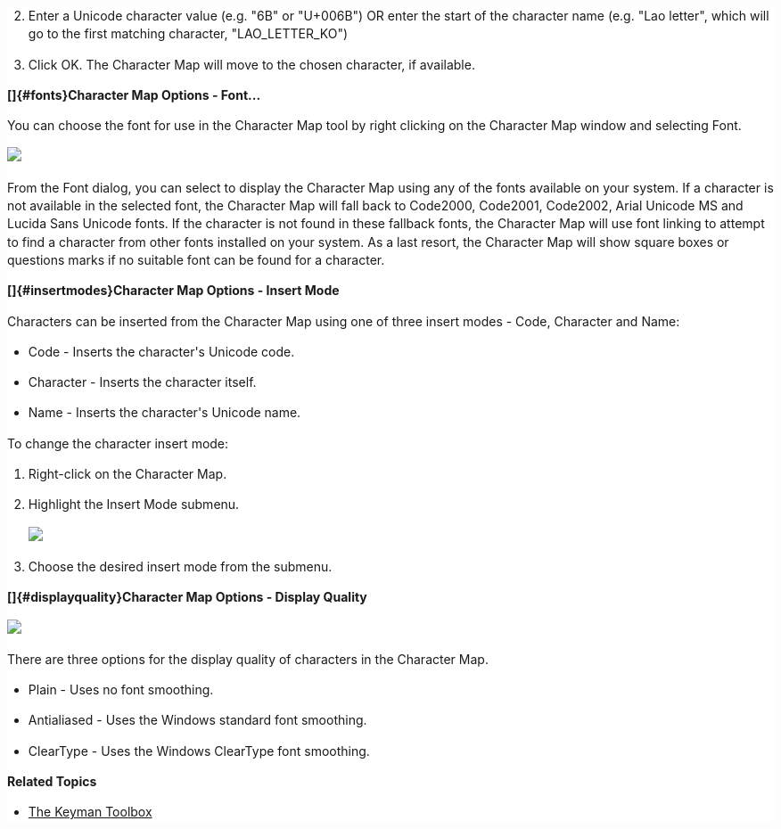 2.  Enter a Unicode character value (e.g. \"6B\" or \"U+006B\") OR enter
    the start of the character name (e.g. \"Lao letter\", which will go
    to the first matching character, \"LAO_LETTER_KO\")

3.  Click OK. The Character Map will move to the chosen character, if
    available.

**[]{#fonts}Character Map Options - Font...**

You can choose the font for use in the Character Map tool by right
clicking on the Character Map window and selecting Font.

![](desktop_images/charmap-font.png)

From the Font dialog, you can select to display the Character Map using
any of the fonts available on your system. If a character is not
available in the selected font, the Character Map will fall back to
Code2000, Code2001, Code2002, Arial Unicode MS and Lucida Sans Unicode
fonts. If the character is not found in these fallback fonts, the
Character Map will use font linking to attempt to find a character from
other fonts installed on your system. As a last resort, the Character
Map will show square boxes or questions marks if no suitable font can be
found for a character.

**[]{#insertmodes}Character Map Options - Insert Mode**

Characters can be inserted from the Character Map using one of three
insert modes - Code, Character and Name:

-   Code - Inserts the character\'s Unicode code.

-   Character - Inserts the character itself.

-   Name - Inserts the character\'s Unicode name.

To change the character insert mode:

1.  Right-click on the Character Map.

2.  Highlight the Insert Mode submenu.

    ![](desktop_images/charmap-insert.png)

3.  Choose the desired insert mode from the submenu.

**[]{#displayquality}Character Map Options - Display Quality**

![](desktop_images/charmap-quality.png)

There are three options for the display quality of characters in the
Character Map.

-   Plain - Uses no font smoothing.

-   Antialiased - Uses the Windows standard font smoothing.

-   ClearType - Uses the Windows ClearType font smoothing.

**Related Topics**

-   [The Keyman Toolbox](toolbox)
